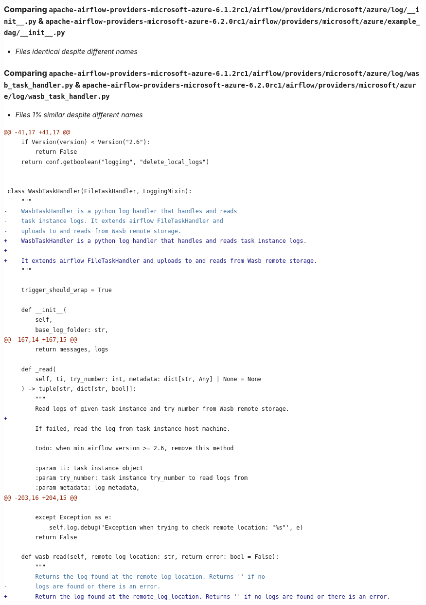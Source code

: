 ### Comparing `apache-airflow-providers-microsoft-azure-6.1.2rc1/airflow/providers/microsoft/azure/log/__init__.py` & `apache-airflow-providers-microsoft-azure-6.2.0rc1/airflow/providers/microsoft/azure/example_dag/__init__.py`

 * *Files identical despite different names*

### Comparing `apache-airflow-providers-microsoft-azure-6.1.2rc1/airflow/providers/microsoft/azure/log/wasb_task_handler.py` & `apache-airflow-providers-microsoft-azure-6.2.0rc1/airflow/providers/microsoft/azure/log/wasb_task_handler.py`

 * *Files 1% similar despite different names*

```diff
@@ -41,17 +41,17 @@
     if Version(version) < Version("2.6"):
         return False
     return conf.getboolean("logging", "delete_local_logs")
 
 
 class WasbTaskHandler(FileTaskHandler, LoggingMixin):
     """
-    WasbTaskHandler is a python log handler that handles and reads
-    task instance logs. It extends airflow FileTaskHandler and
-    uploads to and reads from Wasb remote storage.
+    WasbTaskHandler is a python log handler that handles and reads task instance logs.
+
+    It extends airflow FileTaskHandler and uploads to and reads from Wasb remote storage.
     """
 
     trigger_should_wrap = True
 
     def __init__(
         self,
         base_log_folder: str,
@@ -167,14 +167,15 @@
         return messages, logs
 
     def _read(
         self, ti, try_number: int, metadata: dict[str, Any] | None = None
     ) -> tuple[str, dict[str, bool]]:
         """
         Read logs of given task instance and try_number from Wasb remote storage.
+
         If failed, read the log from task instance host machine.
 
         todo: when min airflow version >= 2.6, remove this method
 
         :param ti: task instance object
         :param try_number: task instance try_number to read logs from
         :param metadata: log metadata,
@@ -203,16 +204,15 @@
 
         except Exception as e:
             self.log.debug('Exception when trying to check remote location: "%s"', e)
         return False
 
     def wasb_read(self, remote_log_location: str, return_error: bool = False):
         """
-        Returns the log found at the remote_log_location. Returns '' if no
-        logs are found or there is an error.
+        Return the log found at the remote_log_location. Returns '' if no logs are found or there is an error.
```